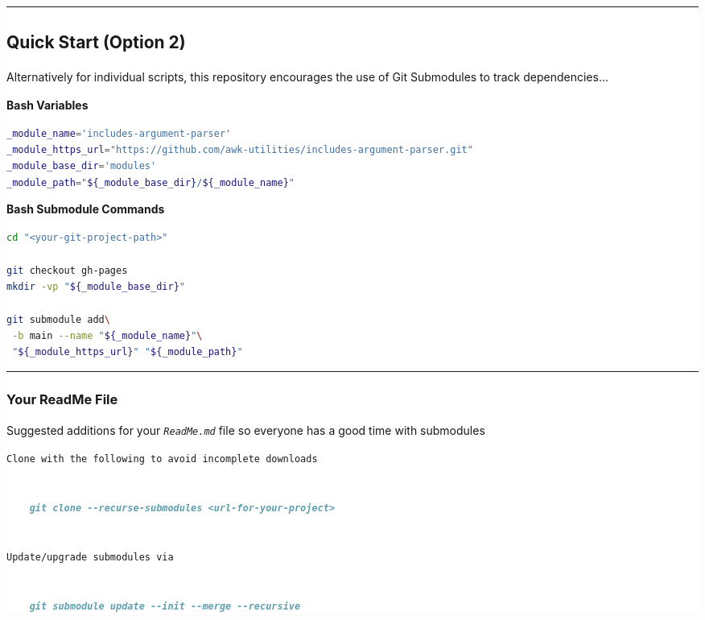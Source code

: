 ______


## Quick Start (Option 2)
[heading__quick_start_option_2]:
  #quick-start-option-2
  "&#9889; Perhaps as easy as 1.0, two,..."


Alternatively for individual scripts, this repository encourages the use of Git Submodules to track dependencies...


**Bash Variables**


```Bash
_module_name='includes-argument-parser'
_module_https_url="https://github.com/awk-utilities/includes-argument-parser.git"
_module_base_dir='modules'
_module_path="${_module_base_dir}/${_module_name}"
```


**Bash Submodule Commands**


```Bash
cd "<your-git-project-path>"

git checkout gh-pages
mkdir -vp "${_module_base_dir}"

git submodule add\
 -b main --name "${_module_name}"\
 "${_module_https_url}" "${_module_path}"
```


---


### Your ReadMe File
[heading__your_readme_file]:
  #your-readme-file
  "&#x1F4DD; Suggested additions for your ReadMe.md file so everyone has a good time with submodules"


Suggested additions for your _`ReadMe.md`_ file so everyone has a good time with submodules


```MarkDown
Clone with the following to avoid incomplete downloads


    git clone --recurse-submodules <url-for-your-project>


Update/upgrade submodules via


    git submodule update --init --merge --recursive
```
